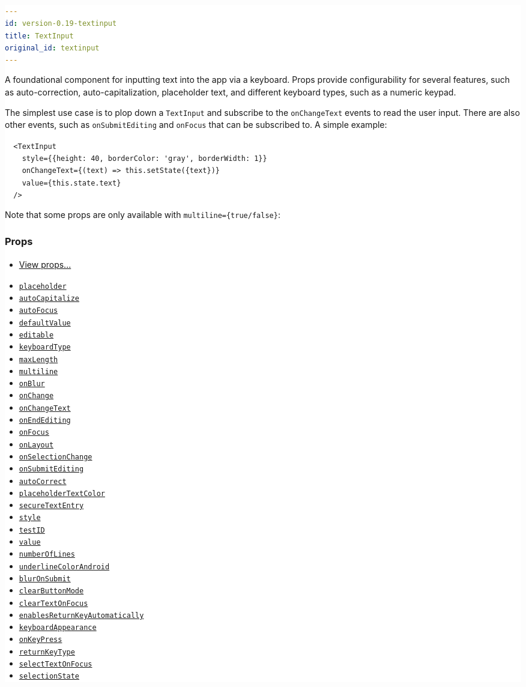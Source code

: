```yaml
---
id: version-0.19-textinput
title: TextInput
original_id: textinput
---
```

A foundational component for inputting text into the app via a
keyboard. Props provide configurability for several features, such as
auto-correction, auto-capitalization, placeholder text, and different keyboard
types, such as a numeric keypad.

The simplest use case is to plop down a `TextInput` and subscribe to the
`onChangeText` events to read the user input. There are also other events,
such as `onSubmitEditing` and `onFocus` that can be subscribed to. A simple
example:

```
  <TextInput
    style={{height: 40, borderColor: 'gray', borderWidth: 1}}
    onChangeText={(text) => this.setState({text})}
    value={this.state.text}
  />
```

Note that some props are only available with `multiline={true/false}`:

### Props

* [View props...](view.md#props)
- [`placeholder`](textinput.md#placeholder)
- [`autoCapitalize`](textinput.md#autocapitalize)
- [`autoFocus`](textinput.md#autofocus)
- [`defaultValue`](textinput.md#defaultvalue)
- [`editable`](textinput.md#editable)
- [`keyboardType`](textinput.md#keyboardtype)
- [`maxLength`](textinput.md#maxlength)
- [`multiline`](textinput.md#multiline)
- [`onBlur`](textinput.md#onblur)
- [`onChange`](textinput.md#onchange)
- [`onChangeText`](textinput.md#onchangetext)
- [`onEndEditing`](textinput.md#onendediting)
- [`onFocus`](textinput.md#onfocus)
- [`onLayout`](textinput.md#onlayout)
- [`onSelectionChange`](textinput.md#onselectionchange)
- [`onSubmitEditing`](textinput.md#onsubmitediting)
- [`autoCorrect`](textinput.md#autocorrect)
- [`placeholderTextColor`](textinput.md#placeholdertextcolor)
- [`secureTextEntry`](textinput.md#securetextentry)
- [`style`](textinput.md#style)
- [`testID`](textinput.md#testid)
- [`value`](textinput.md#value)
- [`numberOfLines`](textinput.md#numberoflines)
- [`underlineColorAndroid`](textinput.md#underlinecolorandroid)
- [`blurOnSubmit`](textinput.md#bluronsubmit)
- [`clearButtonMode`](textinput.md#clearbuttonmode)
- [`clearTextOnFocus`](textinput.md#cleartextonfocus)
- [`enablesReturnKeyAutomatically`](textinput.md#enablesreturnkeyautomatically)
- [`keyboardAppearance`](textinput.md#keyboardappearance)
- [`onKeyPress`](textinput.md#onkeypress)
- [`returnKeyType`](textinput.md#returnkeytype)
- [`selectTextOnFocus`](textinput.md#selecttextonfocus)
- [`selectionState`](textinput.md#selectionstate)
